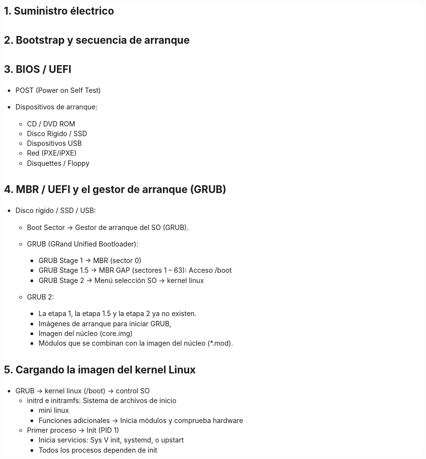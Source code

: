 











## 1. Suministro électrico

## 2. Bootstrap y secuencia de arranque

## 3. BIOS / UEFI

* POST (Power on Self Test)

* Dispositivos de arranque:
	- CD / DVD ROM
	- Disco Rígido / SSD
	- Dispositivos USB
	- Red (PXE/iPXE)
	- Disquettes / Floppy










## 4. MBR / UEFI y el gestor de arranque (GRUB)

* Disco rígido / SSD / USB: 
	- Boot Sector → Gestor de arranque del SO (GRUB). 
	
	- GRUB (GRand Unified Bootloader):
		- GRUB Stage 1 → MBR (sector 0)
		- GRUB Stage 1.5 → MBR GAP (sectores 1 – 63): Acceso /boot 
		- GRUB Stage 2 → Menú selección SO → kernel linux 
	
	- GRUB 2: 
		- La etapa 1, la etapa 1.5 y la etapa 2 ya no existen. 
		- Imágenes de arranque para iniciar GRUB, 
		- Imagen del núcleo (core.img) 
		- Módulos que se combinan con la imagen del núcleo (*.mod).










## 5. Cargando la imagen del kernel Linux

* GRUB → kernel linux (/boot) → control SO 
	- initrd e initramfs: Sistema de archivos de inicio 
		- mini linux
		- Funciones adicionales → Inicia módulos y comprueba hardware
	- Primer proceso → Init (PID 1)
		- Inicia servicios: Sys V init, systemd, o upstart 
		- Todos los procesos dependen de init 
